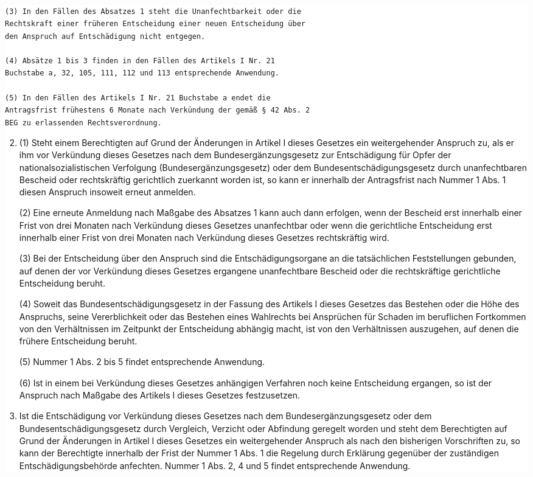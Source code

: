     (3) In den Fällen des Absatzes 1 steht die Unanfechtbarkeit oder die
    Rechtskraft einer früheren Entscheidung einer neuen Entscheidung über
    den Anspruch auf Entschädigung nicht entgegen.

    (4) Absätze 1 bis 3 finden in den Fällen des Artikels I Nr. 21
    Buchstabe a, 32, 105, 111, 112 und 113 entsprechende Anwendung.

    (5) In den Fällen des Artikels I Nr. 21 Buchstabe a endet die
    Antragsfrist frühestens 6 Monate nach Verkündung der gemäß § 42 Abs. 2
    BEG zu erlassenden Rechtsverordnung.


2.  (1) Steht einem Berechtigten auf Grund der Änderungen in Artikel I
    dieses Gesetzes ein weitergehender Anspruch zu, als er ihm vor
    Verkündung dieses Gesetzes nach dem Bundesergänzungsgesetz zur
    Entschädigung für Opfer der nationalsozialistischen Verfolgung
    (Bundesergänzungsgesetz) oder dem Bundesentschädigungsgesetz durch
    unanfechtbaren Bescheid oder rechtskräftig gerichtlich zuerkannt
    worden ist, so kann er innerhalb der Antragsfrist nach Nummer 1 Abs. 1
    diesen Anspruch insoweit erneut anmelden.

    (2) Eine erneute Anmeldung nach Maßgabe des Absatzes 1 kann auch dann
    erfolgen, wenn der Bescheid erst innerhalb einer Frist von drei
    Monaten nach Verkündung dieses Gesetzes unanfechtbar oder wenn die
    gerichtliche Entscheidung erst innerhalb einer Frist von drei Monaten
    nach Verkündung dieses Gesetzes rechtskräftig wird.

    (3) Bei der Entscheidung über den Anspruch sind die
    Entschädigungsorgane an die tatsächlichen Feststellungen gebunden, auf
    denen der vor Verkündung dieses Gesetzes ergangene unanfechtbare
    Bescheid oder die rechtskräftige gerichtliche Entscheidung beruht.

    (4) Soweit das Bundesentschädigungsgesetz in der Fassung des Artikels
    I dieses Gesetzes das Bestehen oder die Höhe des Anspruchs, seine
    Vererblichkeit oder das Bestehen eines Wahlrechts bei Ansprüchen für
    Schaden im beruflichen Fortkommen von den Verhältnissen im Zeitpunkt
    der Entscheidung abhängig macht, ist von den Verhältnissen auszugehen,
    auf denen die frühere Entscheidung beruht.

    (5) Nummer 1 Abs. 2 bis 5 findet entsprechende Anwendung.

    (6) Ist in einem bei Verkündung dieses Gesetzes anhängigen Verfahren
    noch keine Entscheidung ergangen, so ist der Anspruch nach Maßgabe des
    Artikels I dieses Gesetzes festzusetzen.


3.  Ist die Entschädigung vor Verkündung dieses Gesetzes nach dem
    Bundesergänzungsgesetz oder dem Bundesentschädigungsgesetz durch
    Vergleich, Verzicht oder Abfindung geregelt worden und steht dem
    Berechtigten auf Grund der Änderungen in Artikel I dieses Gesetzes ein
    weitergehender Anspruch als nach den bisherigen Vorschriften zu, so
    kann der Berechtigte innerhalb der Frist der Nummer 1 Abs. 1 die
    Regelung durch Erklärung gegenüber der zuständigen
    Entschädigungsbehörde anfechten. Nummer 1 Abs. 2, 4 und 5 findet
    entsprechende Anwendung.
